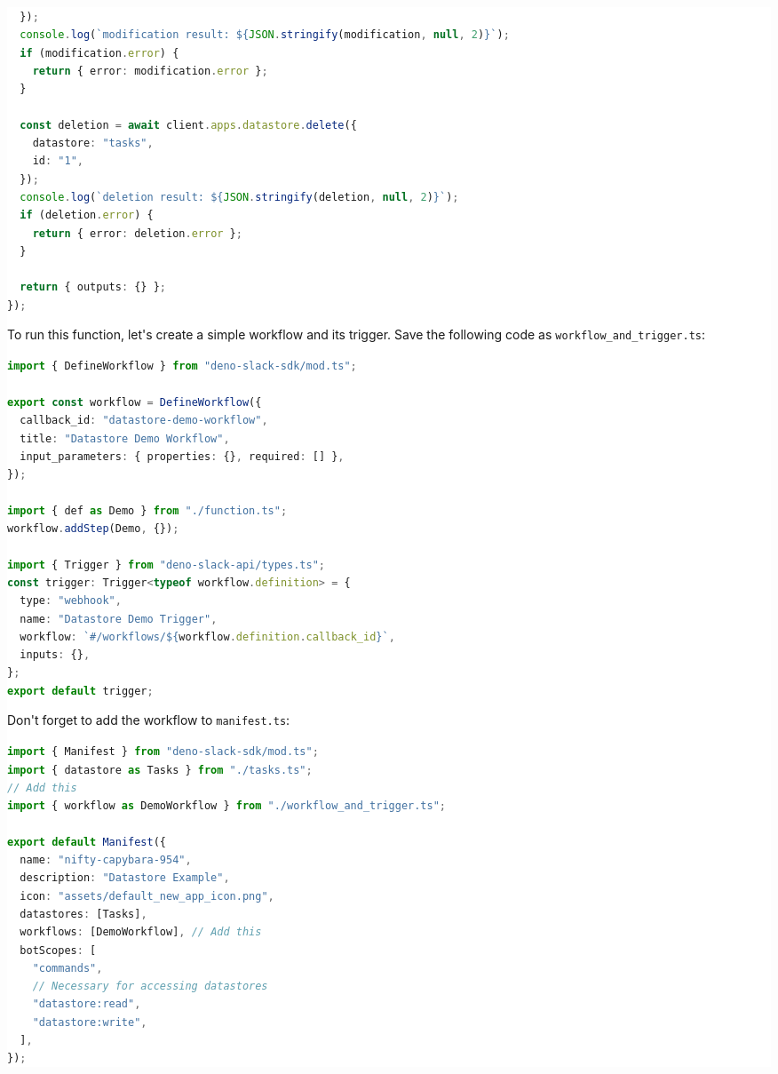 ```typescript
  });
  console.log(`modification result: ${JSON.stringify(modification, null, 2)}`);
  if (modification.error) {
    return { error: modification.error };
  }

  const deletion = await client.apps.datastore.delete({
    datastore: "tasks",
    id: "1",
  });
  console.log(`deletion result: ${JSON.stringify(deletion, null, 2)}`);
  if (deletion.error) {
    return { error: deletion.error };
  }

  return { outputs: {} };
});
```

To run this function, let's create a simple workflow and its trigger. Save the following code as `workflow_and_trigger.ts`:

```typescript
import { DefineWorkflow } from "deno-slack-sdk/mod.ts";

export const workflow = DefineWorkflow({
  callback_id: "datastore-demo-workflow",
  title: "Datastore Demo Workflow",
  input_parameters: { properties: {}, required: [] },
});

import { def as Demo } from "./function.ts";
workflow.addStep(Demo, {});

import { Trigger } from "deno-slack-api/types.ts";
const trigger: Trigger<typeof workflow.definition> = {
  type: "webhook",
  name: "Datastore Demo Trigger",
  workflow: `#/workflows/${workflow.definition.callback_id}`,
  inputs: {},
};
export default trigger;
```

Don't forget to add the workflow to `manifest.ts`:

```typescript
import { Manifest } from "deno-slack-sdk/mod.ts";
import { datastore as Tasks } from "./tasks.ts";
// Add this
import { workflow as DemoWorkflow } from "./workflow_and_trigger.ts";

export default Manifest({
  name: "nifty-capybara-954",
  description: "Datastore Example",
  icon: "assets/default_new_app_icon.png",
  datastores: [Tasks],
  workflows: [DemoWorkflow], // Add this
  botScopes: [
    "commands",
    // Necessary for accessing datastores
    "datastore:read",
    "datastore:write",
  ],
});
```